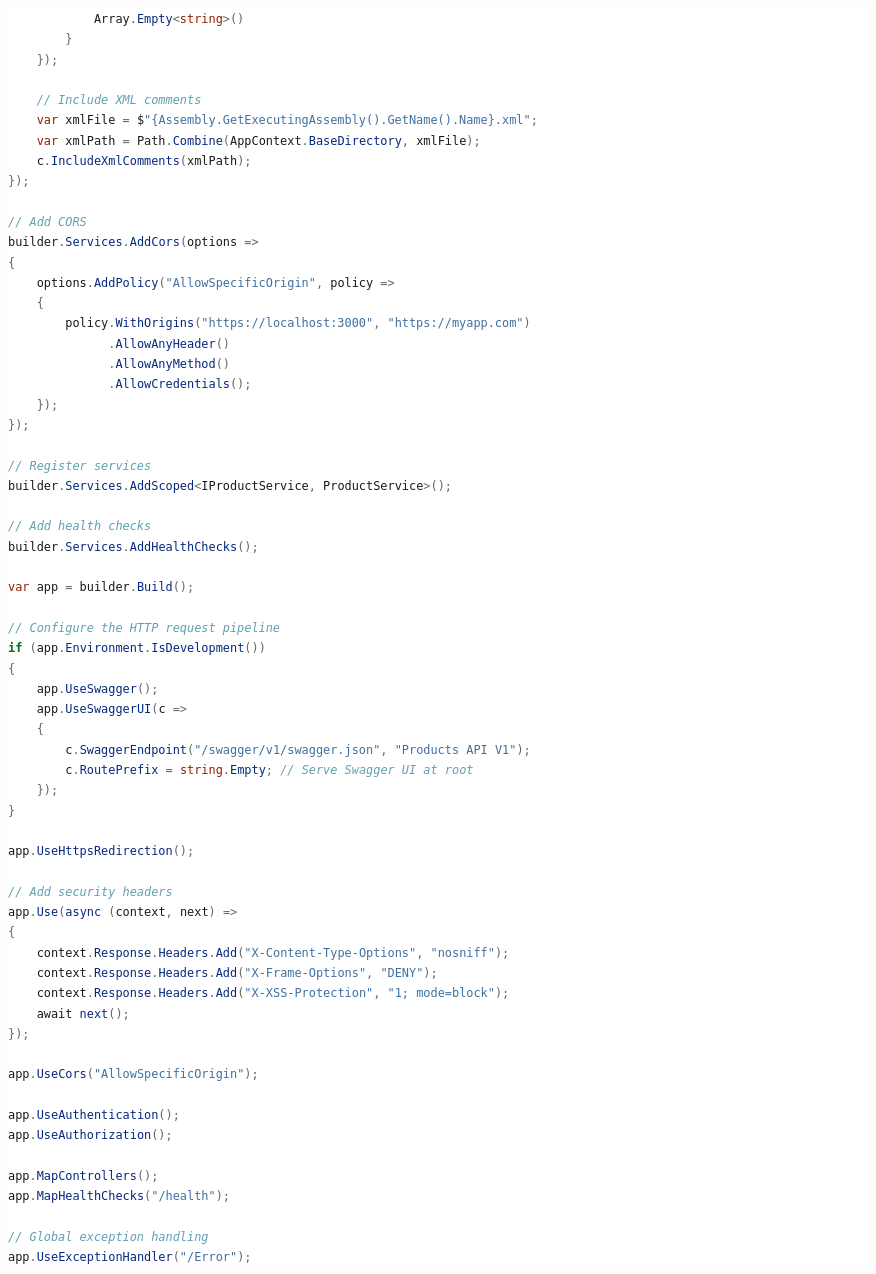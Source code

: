 ```csharp
            Array.Empty<string>()
        }
    });

    // Include XML comments
    var xmlFile = $"{Assembly.GetExecutingAssembly().GetName().Name}.xml";
    var xmlPath = Path.Combine(AppContext.BaseDirectory, xmlFile);
    c.IncludeXmlComments(xmlPath);
});

// Add CORS
builder.Services.AddCors(options =>
{
    options.AddPolicy("AllowSpecificOrigin", policy =>
    {
        policy.WithOrigins("https://localhost:3000", "https://myapp.com")
              .AllowAnyHeader()
              .AllowAnyMethod()
              .AllowCredentials();
    });
});

// Register services
builder.Services.AddScoped<IProductService, ProductService>();

// Add health checks
builder.Services.AddHealthChecks();

var app = builder.Build();

// Configure the HTTP request pipeline
if (app.Environment.IsDevelopment())
{
    app.UseSwagger();
    app.UseSwaggerUI(c =>
    {
        c.SwaggerEndpoint("/swagger/v1/swagger.json", "Products API V1");
        c.RoutePrefix = string.Empty; // Serve Swagger UI at root
    });
}

app.UseHttpsRedirection();

// Add security headers
app.Use(async (context, next) =>
{
    context.Response.Headers.Add("X-Content-Type-Options", "nosniff");
    context.Response.Headers.Add("X-Frame-Options", "DENY");
    context.Response.Headers.Add("X-XSS-Protection", "1; mode=block");
    await next();
});

app.UseCors("AllowSpecificOrigin");

app.UseAuthentication();
app.UseAuthorization();

app.MapControllers();
app.MapHealthChecks("/health");

// Global exception handling
app.UseExceptionHandler("/Error");

```